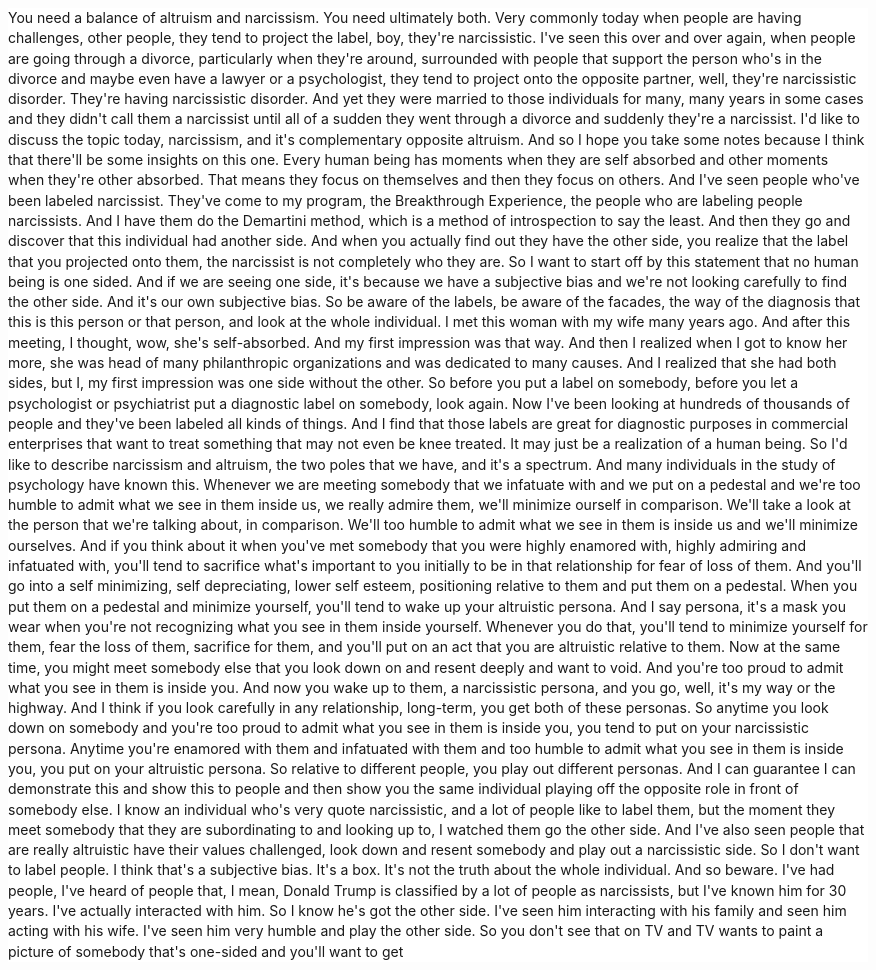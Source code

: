  You need a balance of altruism and narcissism. You need ultimately both. Very commonly today when people are having challenges, other people, they tend to project the label, boy, they're narcissistic. I've seen this over and over again, when people are going through a divorce, particularly when they're around, surrounded with people that support the person who's in the divorce and maybe even have a lawyer or a psychologist, they tend to project onto the opposite partner, well, they're narcissistic disorder. They're having narcissistic disorder. And yet they were married to those individuals for many, many years in some cases and they didn't call them a narcissist until all of a sudden they went through a divorce and suddenly they're a narcissist. I'd like to discuss the topic today, narcissism, and it's complementary opposite altruism. And so I hope you take some notes because I think that there'll be some insights on this one. Every human being has moments when they are self absorbed and other moments when they're other absorbed. That means they focus on themselves and then they focus on others. And I've seen people who've been labeled narcissist. They've come to my program, the Breakthrough Experience, the people who are labeling people narcissists. And I have them do the Demartini method, which is a method of introspection to say the least. And then they go and discover that this individual had another side. And when you actually find out they have the other side, you realize that the label that you projected onto them, the narcissist is not completely who they are. So I want to start off by this statement that no human being is one sided. And if we are seeing one side, it's because we have a subjective bias and we're not looking carefully to find the other side. And it's our own subjective bias. So be aware of the labels, be aware of the facades, the way of the diagnosis that this is this person or that person, and look at the whole individual. I met this woman with my wife many years ago. And after this meeting, I thought, wow, she's self-absorbed. And my first impression was that way. And then I realized when I got to know her more, she was head of many philanthropic organizations and was dedicated to many causes. And I realized that she had both sides, but I, my first impression was one side without the other. So before you put a label on somebody, before you let a psychologist or psychiatrist put a diagnostic label on somebody, look again. Now I've been looking at hundreds of thousands of people and they've been labeled all kinds of things. And I find that those labels are great for diagnostic purposes in commercial enterprises that want to treat something that may not even be knee treated. It may just be a realization of a human being. So I'd like to describe narcissism and altruism, the two poles that we have, and it's a spectrum. And many individuals in the study of psychology have known this. Whenever we are meeting somebody that we infatuate with and we put on a pedestal and we're too humble to admit what we see in them inside us, we really admire them, we'll minimize ourself in comparison. We'll take a look at the person that we're talking about, in comparison. We'll too humble to admit what we see in them is inside us and we'll minimize ourselves. And if you think about it when you've met somebody that you were highly enamored with, highly admiring and infatuated with, you'll tend to sacrifice what's important to you initially to be in that relationship for fear of loss of them. And you'll go into a self minimizing, self depreciating, lower self esteem, positioning relative to them and put them on a pedestal. When you put them on a pedestal and minimize yourself, you'll tend to wake up your altruistic persona. And I say persona, it's a mask you wear when you're not recognizing what you see in them inside yourself. Whenever you do that, you'll tend to minimize yourself for them, fear the loss of them, sacrifice for them, and you'll put on an act that you are altruistic relative to them. Now at the same time, you might meet somebody else that you look down on and resent deeply and want to void. And you're too proud to admit what you see in them is inside you. And now you wake up to them, a narcissistic persona, and you go, well, it's my way or the highway. And I think if you look carefully in any relationship, long-term, you get both of these personas. So anytime you look down on somebody and you're too proud to admit what you see in them is inside you, you tend to put on your narcissistic persona. Anytime you're enamored with them and infatuated with them and too humble to admit what you see in them is inside you, you put on your altruistic persona. So relative to different people, you play out different personas. And I can guarantee I can demonstrate this and show this to people and then show you the same individual playing off the opposite role in front of somebody else. I know an individual who's very quote narcissistic, and a lot of people like to label them, but the moment they meet somebody that they are subordinating to and looking up to, I watched them go the other side. And I've also seen people that are really altruistic have their values challenged, look down and resent somebody and play out a narcissistic side. So I don't want to label people. I think that's a subjective bias. It's a box. It's not the truth about the whole individual. And so beware. I've had people, I've heard of people that, I mean, Donald Trump is classified by a lot of people as narcissists, but I've known him for 30 years. I've actually interacted with him. So I know he's got the other side. I've seen him interacting with his family and seen him acting with his wife. I've seen him very humble and play the other side. So you don't see that on TV and TV wants to paint a picture of somebody that's one-sided and you'll want to get